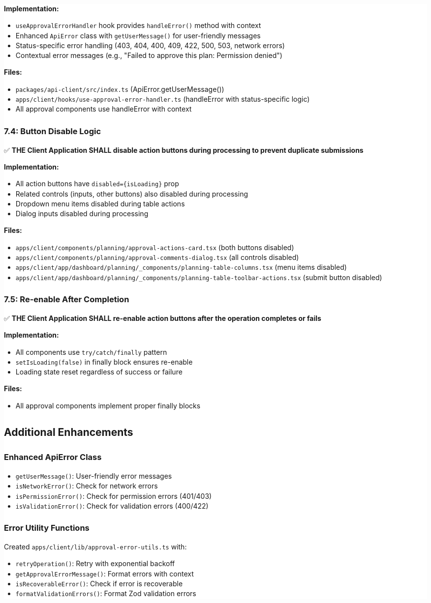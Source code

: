 **Implementation:**
- `useApprovalErrorHandler` hook provides `handleError()` method with context
- Enhanced `ApiError` class with `getUserMessage()` for user-friendly messages
- Status-specific error handling (403, 404, 400, 409, 422, 500, 503, network errors)
- Contextual error messages (e.g., "Failed to approve this plan: Permission denied")

**Files:**
- `packages/api-client/src/index.ts` (ApiError.getUserMessage())
- `apps/client/hooks/use-approval-error-handler.ts` (handleError with status-specific logic)
- All approval components use handleError with context

### 7.4: Button Disable Logic
✅ **THE Client Application SHALL disable action buttons during processing to prevent duplicate submissions**

**Implementation:**
- All action buttons have `disabled={isLoading}` prop
- Related controls (inputs, other buttons) also disabled during processing
- Dropdown menu items disabled during table actions
- Dialog inputs disabled during processing

**Files:**
- `apps/client/components/planning/approval-actions-card.tsx` (both buttons disabled)
- `apps/client/components/planning/approval-comments-dialog.tsx` (all controls disabled)
- `apps/client/app/dashboard/planning/_components/planning-table-columns.tsx` (menu items disabled)
- `apps/client/app/dashboard/planning/_components/planning-table-toolbar-actions.tsx` (submit button disabled)

### 7.5: Re-enable After Completion
✅ **THE Client Application SHALL re-enable action buttons after the operation completes or fails**

**Implementation:**
- All components use `try/catch/finally` pattern
- `setIsLoading(false)` in finally block ensures re-enable
- Loading state reset regardless of success or failure

**Files:**
- All approval components implement proper finally blocks

## Additional Enhancements

### Enhanced ApiError Class
- `getUserMessage()`: User-friendly error messages
- `isNetworkError()`: Check for network errors
- `isPermissionError()`: Check for permission errors (401/403)
- `isValidationError()`: Check for validation errors (400/422)

### Error Utility Functions
Created `apps/client/lib/approval-error-utils.ts` with:
- `retryOperation()`: Retry with exponential backoff
- `getApprovalErrorMessage()`: Format errors with context
- `isRecoverableError()`: Check if error is recoverable
- `formatValidationErrors()`: Format Zod validation errors
